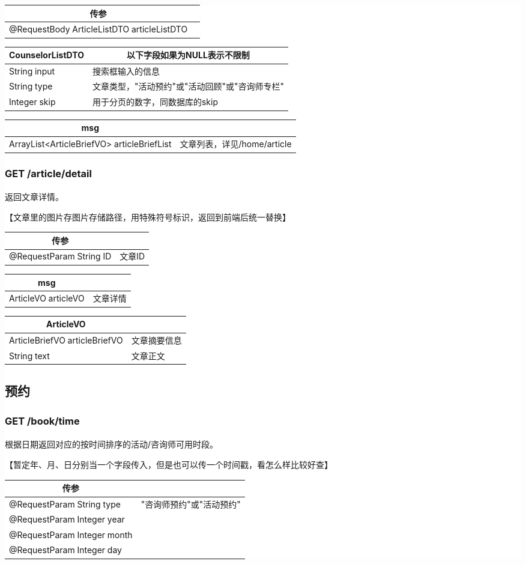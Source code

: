 | 传参                                       |      |
| ------------------------------------------ | ---- |
| @RequestBody ArticleListDTO articleListDTO |      |

| CounselorListDTO | 以下字段如果为NULL表示不限制                   |
| ---------------- | ---------------------------------------------- |
| String input     | 搜索框输入的信息                               |
| String type      | 文章类型，"活动预约"或"活动回顾"或"咨询师专栏" |
| Integer skip     | 用于分页的数字，同数据库的skip                 |


| msg                                         |                             |
| ------------------------------------------- | --------------------------- |
| ArrayList\<ArticleBriefVO> articleBriefList | 文章列表，详见/home/article |

### GET /article/detail

返回文章详情。

【文章里的图片存图片存储路径，用特殊符号标识，返回到前端后统一替换】

| 传参                    |        |
| ----------------------- | ------ |
| @RequestParam String ID | 文章ID |


| msg                 |          |
| ------------------- | -------- |
| ArticleVO articleVO | 文章详情 |

| ArticleVO                     |              |
| ----------------------------- | ------------ |
| ArticleBriefVO articleBriefVO | 文章摘要信息 |
| String text                   | 文章正文     |

## 预约

### GET /book/time

根据日期返回对应的按时间排序的活动/咨询师可用时段。

【暂定年、月、日分别当一个字段传入，但是也可以传一个时间戳，看怎么样比较好查】

| 传参                        |                          |
| --------------------------- | ------------------------ |
| @RequestParam String type   | "咨询师预约"或"活动预约" |
| @RequestParam Integer year  |                          |
| @RequestParam Integer month |                          |
| @RequestParam Integer day   |                          |
